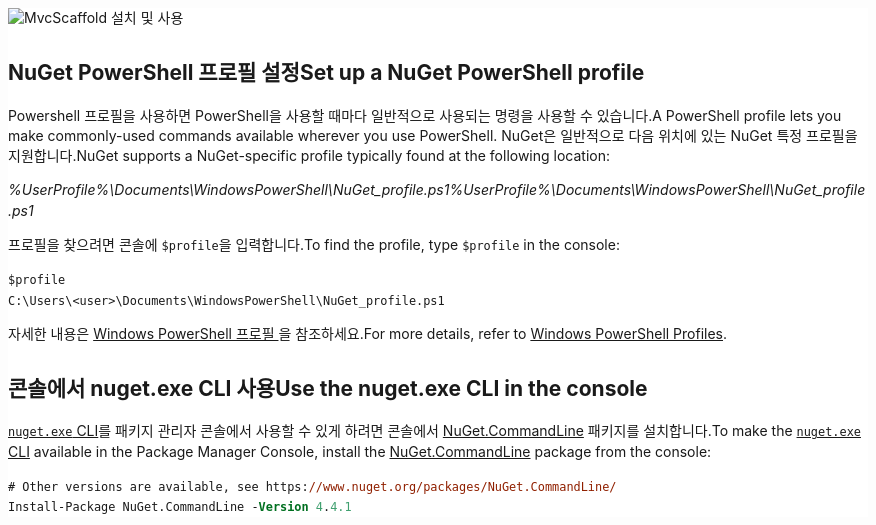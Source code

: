 ![MvcScaffold 설치 및 사용](media/PackageManagerConsoleInstall.png)

## <a name="set-up-a-nuget-powershell-profile"></a><span data-ttu-id="be280-174">NuGet PowerShell 프로필 설정</span><span class="sxs-lookup"><span data-stu-id="be280-174">Set up a NuGet PowerShell profile</span></span>

<span data-ttu-id="be280-175">Powershell 프로필을 사용하면 PowerShell을 사용할 때마다 일반적으로 사용되는 명령을 사용할 수 있습니다.</span><span class="sxs-lookup"><span data-stu-id="be280-175">A PowerShell profile lets you make commonly-used commands available wherever you use PowerShell.</span></span> <span data-ttu-id="be280-176">NuGet은 일반적으로 다음 위치에 있는 NuGet 특정 프로필을 지원합니다.</span><span class="sxs-lookup"><span data-stu-id="be280-176">NuGet supports a NuGet-specific profile typically found at the following location:</span></span>

<span data-ttu-id="be280-177">*%UserProfile%\Documents\WindowsPowerShell\NuGet_profile.ps1*</span><span class="sxs-lookup"><span data-stu-id="be280-177">*%UserProfile%\Documents\WindowsPowerShell\NuGet_profile.ps1*</span></span>

<span data-ttu-id="be280-178">프로필을 찾으려면 콘솔에 `$profile`을 입력합니다.</span><span class="sxs-lookup"><span data-stu-id="be280-178">To find the profile, type `$profile` in the console:</span></span>

```ps
$profile
C:\Users\<user>\Documents\WindowsPowerShell\NuGet_profile.ps1
```

<span data-ttu-id="be280-179">자세한 내용은 [Windows PowerShell 프로필 ](/previous-versions//bb613488(v=vs.85))을 참조하세요.</span><span class="sxs-lookup"><span data-stu-id="be280-179">For more details, refer to [Windows PowerShell Profiles](/previous-versions//bb613488(v=vs.85)).</span></span>

## <a name="use-the-nugetexe-cli-in-the-console"></a><span data-ttu-id="be280-180">콘솔에서 nuget.exe CLI 사용</span><span class="sxs-lookup"><span data-stu-id="be280-180">Use the nuget.exe CLI in the console</span></span>

<span data-ttu-id="be280-181">[`nuget.exe` CLI](../reference/nuget-exe-cli-reference.md)를 패키지 관리자 콘솔에서 사용할 수 있게 하려면 콘솔에서 [NuGet.CommandLine](https://www.nuget.org/packages/NuGet.CommandLine/) 패키지를 설치합니다.</span><span class="sxs-lookup"><span data-stu-id="be280-181">To make the [`nuget.exe` CLI](../reference/nuget-exe-cli-reference.md) available in the Package Manager Console, install the [NuGet.CommandLine](https://www.nuget.org/packages/NuGet.CommandLine/) package from the console:</span></span>

```ps
# Other versions are available, see https://www.nuget.org/packages/NuGet.CommandLine/
Install-Package NuGet.CommandLine -Version 4.4.1
```
